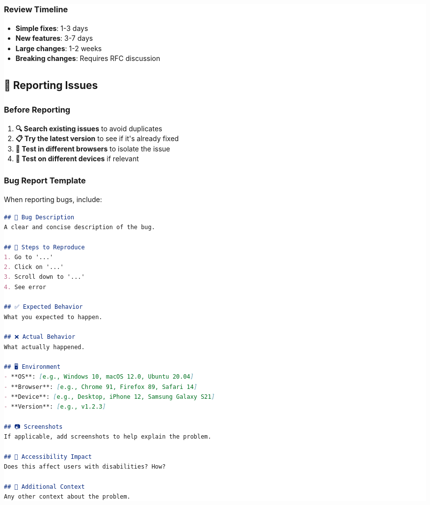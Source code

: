 ### Review Timeline

- **Simple fixes**: 1-3 days
- **New features**: 3-7 days
- **Large changes**: 1-2 weeks
- **Breaking changes**: Requires RFC discussion

## 🐛 Reporting Issues

### Before Reporting

1. **🔍 Search existing issues** to avoid duplicates
2. **📋 Try the latest version** to see if it's already fixed
3. **🧪 Test in different browsers** to isolate the issue
4. **📱 Test on different devices** if relevant

### Bug Report Template

When reporting bugs, include:

```markdown
## 🐛 Bug Description
A clear and concise description of the bug.

## 🔄 Steps to Reproduce
1. Go to '...'
2. Click on '...'
3. Scroll down to '...'
4. See error

## ✅ Expected Behavior
What you expected to happen.

## ❌ Actual Behavior
What actually happened.

## 🖥️ Environment
- **OS**: [e.g., Windows 10, macOS 12.0, Ubuntu 20.04]
- **Browser**: [e.g., Chrome 91, Firefox 89, Safari 14]
- **Device**: [e.g., Desktop, iPhone 12, Samsung Galaxy S21]
- **Version**: [e.g., v1.2.3]

## 📷 Screenshots
If applicable, add screenshots to help explain the problem.

## 🏥 Accessibility Impact
Does this affect users with disabilities? How?

## 📝 Additional Context
Any other context about the problem.
```
